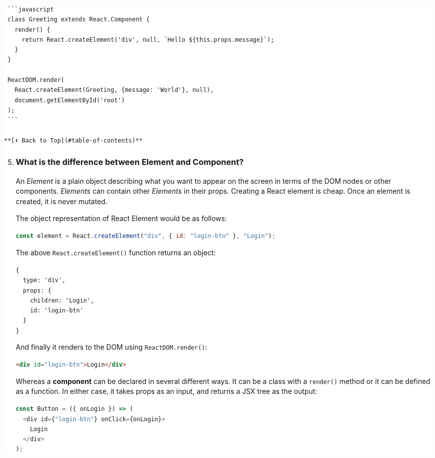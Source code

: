      ```javascript
     class Greeting extends React.Component {
       render() {
         return React.createElement('div', null, `Hello ${this.props.message}`);
       }
     }

     ReactDOM.render(
       React.createElement(Greeting, {message: 'World'}, null),
       document.getElementById('root')
     );
     ```

    **[⬆ Back to Top](#table-of-contents)**

5. ### What is the difference between Element and Component?

    An _Element_ is a plain object describing what you want to appear on the screen in terms of the DOM nodes or other components. _Elements_ can contain other _Elements_ in their props. Creating a React element is cheap. Once an element is created, it is never mutated.

    The object representation of React Element would be as follows:

    ```javascript
    const element = React.createElement("div", { id: "login-btn" }, "Login");
    ```

    The above `React.createElement()` function returns an object:

    ```
    {
      type: 'div',
      props: {
        children: 'Login',
        id: 'login-btn'
      }
    }
    ```

    And finally it renders to the DOM using `ReactDOM.render()`:

    ```html
    <div id="login-btn">Login</div>
    ```

    Whereas a **component** can be declared in several different ways. It can be a class with a `render()` method or it can be defined as a function. In either case, it takes props as an input, and returns a JSX tree as the output:

    ```javascript
    const Button = ({ onLogin }) => (
      <div id={"login-btn"} onClick={onLogin}>
        Login
      </div>
    );
    ```
